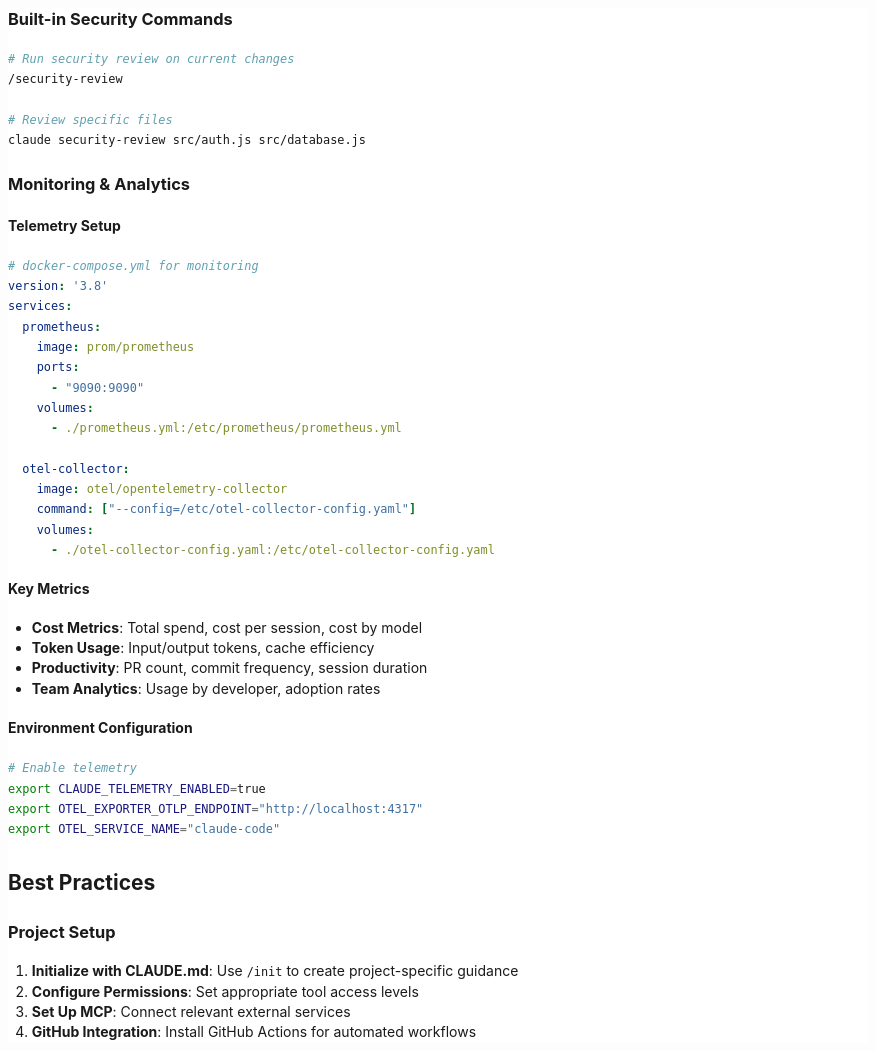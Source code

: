 ### Built-in Security Commands
```bash
# Run security review on current changes
/security-review

# Review specific files
claude security-review src/auth.js src/database.js
```

### Monitoring & Analytics

#### Telemetry Setup
```yaml
# docker-compose.yml for monitoring
version: '3.8'
services:
  prometheus:
    image: prom/prometheus
    ports:
      - "9090:9090"
    volumes:
      - ./prometheus.yml:/etc/prometheus/prometheus.yml
  
  otel-collector:
    image: otel/opentelemetry-collector
    command: ["--config=/etc/otel-collector-config.yaml"]
    volumes:
      - ./otel-collector-config.yaml:/etc/otel-collector-config.yaml
```

#### Key Metrics
- **Cost Metrics**: Total spend, cost per session, cost by model
- **Token Usage**: Input/output tokens, cache efficiency
- **Productivity**: PR count, commit frequency, session duration
- **Team Analytics**: Usage by developer, adoption rates

#### Environment Configuration
```bash
# Enable telemetry
export CLAUDE_TELEMETRY_ENABLED=true
export OTEL_EXPORTER_OTLP_ENDPOINT="http://localhost:4317"
export OTEL_SERVICE_NAME="claude-code"
```

## Best Practices

### Project Setup
1. **Initialize with CLAUDE.md**: Use `/init` to create project-specific guidance
2. **Configure Permissions**: Set appropriate tool access levels
3. **Set Up MCP**: Connect relevant external services
4. **GitHub Integration**: Install GitHub Actions for automated workflows
